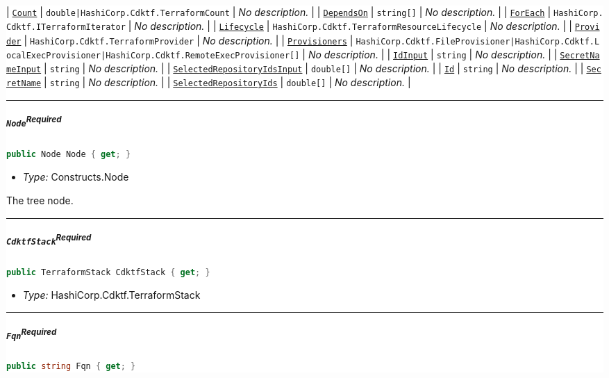 | <code><a href="#@cdktf/provider-github.codespacesOrganizationSecretRepositories.CodespacesOrganizationSecretRepositories.property.count">Count</a></code> | <code>double\|HashiCorp.Cdktf.TerraformCount</code> | *No description.* |
| <code><a href="#@cdktf/provider-github.codespacesOrganizationSecretRepositories.CodespacesOrganizationSecretRepositories.property.dependsOn">DependsOn</a></code> | <code>string[]</code> | *No description.* |
| <code><a href="#@cdktf/provider-github.codespacesOrganizationSecretRepositories.CodespacesOrganizationSecretRepositories.property.forEach">ForEach</a></code> | <code>HashiCorp.Cdktf.ITerraformIterator</code> | *No description.* |
| <code><a href="#@cdktf/provider-github.codespacesOrganizationSecretRepositories.CodespacesOrganizationSecretRepositories.property.lifecycle">Lifecycle</a></code> | <code>HashiCorp.Cdktf.TerraformResourceLifecycle</code> | *No description.* |
| <code><a href="#@cdktf/provider-github.codespacesOrganizationSecretRepositories.CodespacesOrganizationSecretRepositories.property.provider">Provider</a></code> | <code>HashiCorp.Cdktf.TerraformProvider</code> | *No description.* |
| <code><a href="#@cdktf/provider-github.codespacesOrganizationSecretRepositories.CodespacesOrganizationSecretRepositories.property.provisioners">Provisioners</a></code> | <code>HashiCorp.Cdktf.FileProvisioner\|HashiCorp.Cdktf.LocalExecProvisioner\|HashiCorp.Cdktf.RemoteExecProvisioner[]</code> | *No description.* |
| <code><a href="#@cdktf/provider-github.codespacesOrganizationSecretRepositories.CodespacesOrganizationSecretRepositories.property.idInput">IdInput</a></code> | <code>string</code> | *No description.* |
| <code><a href="#@cdktf/provider-github.codespacesOrganizationSecretRepositories.CodespacesOrganizationSecretRepositories.property.secretNameInput">SecretNameInput</a></code> | <code>string</code> | *No description.* |
| <code><a href="#@cdktf/provider-github.codespacesOrganizationSecretRepositories.CodespacesOrganizationSecretRepositories.property.selectedRepositoryIdsInput">SelectedRepositoryIdsInput</a></code> | <code>double[]</code> | *No description.* |
| <code><a href="#@cdktf/provider-github.codespacesOrganizationSecretRepositories.CodespacesOrganizationSecretRepositories.property.id">Id</a></code> | <code>string</code> | *No description.* |
| <code><a href="#@cdktf/provider-github.codespacesOrganizationSecretRepositories.CodespacesOrganizationSecretRepositories.property.secretName">SecretName</a></code> | <code>string</code> | *No description.* |
| <code><a href="#@cdktf/provider-github.codespacesOrganizationSecretRepositories.CodespacesOrganizationSecretRepositories.property.selectedRepositoryIds">SelectedRepositoryIds</a></code> | <code>double[]</code> | *No description.* |

---

##### `Node`<sup>Required</sup> <a name="Node" id="@cdktf/provider-github.codespacesOrganizationSecretRepositories.CodespacesOrganizationSecretRepositories.property.node"></a>

```csharp
public Node Node { get; }
```

- *Type:* Constructs.Node

The tree node.

---

##### `CdktfStack`<sup>Required</sup> <a name="CdktfStack" id="@cdktf/provider-github.codespacesOrganizationSecretRepositories.CodespacesOrganizationSecretRepositories.property.cdktfStack"></a>

```csharp
public TerraformStack CdktfStack { get; }
```

- *Type:* HashiCorp.Cdktf.TerraformStack

---

##### `Fqn`<sup>Required</sup> <a name="Fqn" id="@cdktf/provider-github.codespacesOrganizationSecretRepositories.CodespacesOrganizationSecretRepositories.property.fqn"></a>

```csharp
public string Fqn { get; }
```
